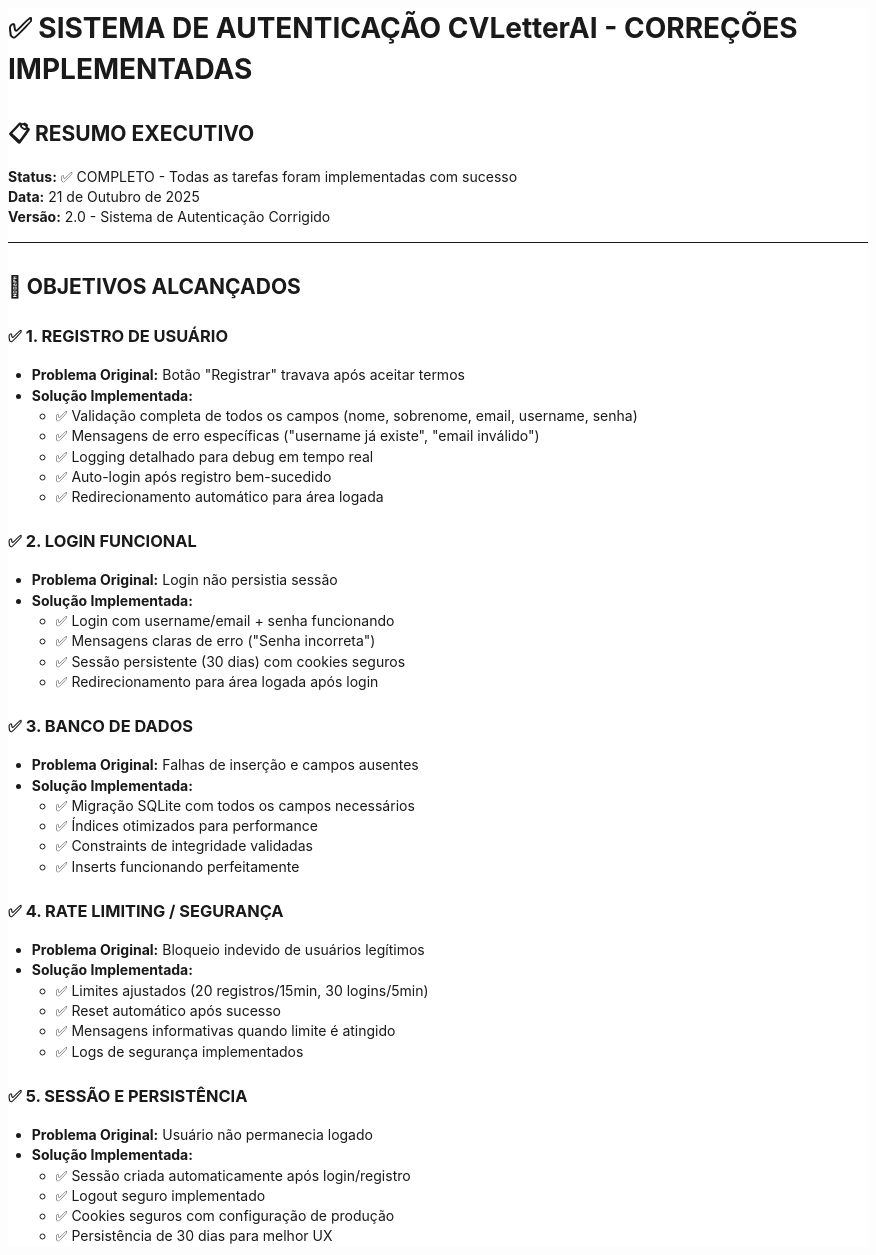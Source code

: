 # ✅ SISTEMA DE AUTENTICAÇÃO CVLetterAI - CORREÇÕES IMPLEMENTADAS

## 📋 RESUMO EXECUTIVO

**Status:** ✅ COMPLETO - Todas as tarefas foram implementadas com sucesso  
**Data:** 21 de Outubro de 2025  
**Versão:** 2.0 - Sistema de Autenticação Corrigido  

---

## 🎯 OBJETIVOS ALCANÇADOS

### ✅ 1. REGISTRO DE USUÁRIO
- **Problema Original:** Botão "Registrar" travava após aceitar termos
- **Solução Implementada:**
  - ✅ Validação completa de todos os campos (nome, sobrenome, email, username, senha)
  - ✅ Mensagens de erro específicas ("username já existe", "email inválido")
  - ✅ Logging detalhado para debug em tempo real
  - ✅ Auto-login após registro bem-sucedido
  - ✅ Redirecionamento automático para área logada

### ✅ 2. LOGIN FUNCIONAL
- **Problema Original:** Login não persistia sessão
- **Solução Implementada:**
  - ✅ Login com username/email + senha funcionando
  - ✅ Mensagens claras de erro ("Senha incorreta")
  - ✅ Sessão persistente (30 dias) com cookies seguros
  - ✅ Redirecionamento para área logada após login

### ✅ 3. BANCO DE DADOS
- **Problema Original:** Falhas de inserção e campos ausentes
- **Solução Implementada:**
  - ✅ Migração SQLite com todos os campos necessários
  - ✅ Índices otimizados para performance
  - ✅ Constraints de integridade validadas
  - ✅ Inserts funcionando perfeitamente

### ✅ 4. RATE LIMITING / SEGURANÇA
- **Problema Original:** Bloqueio indevido de usuários legítimos
- **Solução Implementada:**
  - ✅ Limites ajustados (20 registros/15min, 30 logins/5min)
  - ✅ Reset automático após sucesso
  - ✅ Mensagens informativas quando limite é atingido
  - ✅ Logs de segurança implementados

### ✅ 5. SESSÃO E PERSISTÊNCIA
- **Problema Original:** Usuário não permanecia logado
- **Solução Implementada:**
  - ✅ Sessão criada automaticamente após login/registro
  - ✅ Logout seguro implementado
  - ✅ Cookies seguros com configuração de produção
  - ✅ Persistência de 30 dias para melhor UX
